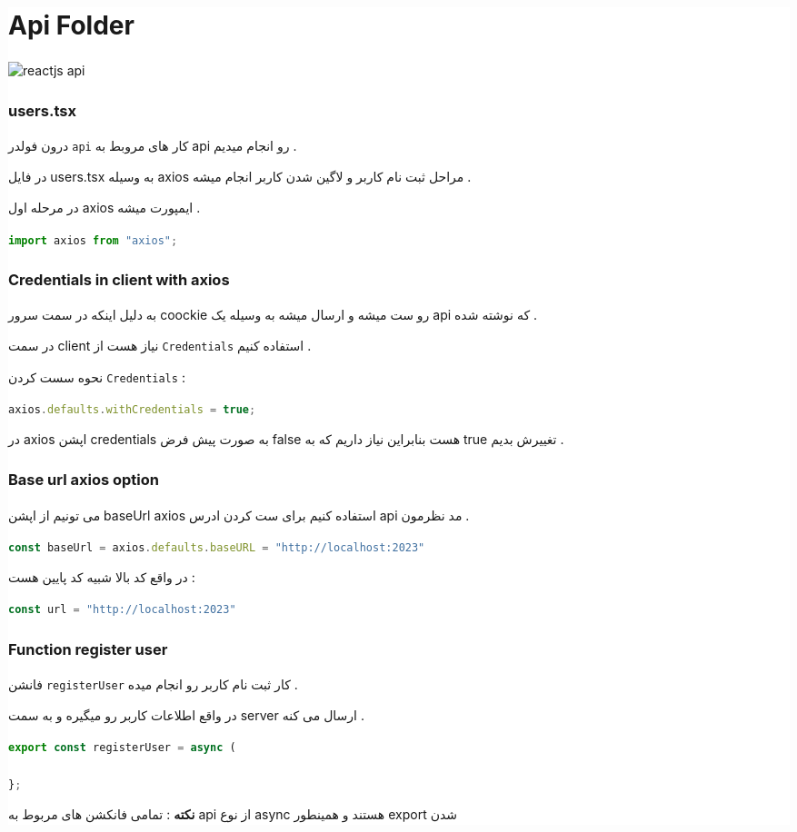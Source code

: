  # Api Folder



<div algin='center'>
<img src='https://github.com/mosenn/MERN/assets/91747908/6f19569b-0a6b-4d7b-a0ad-39c04a37a463' alt='reactjs api'/>
</div>



### users.tsx 
درون فولدر `api` کار های مروبط به api رو انجام میدیم  . 

در فایل users.tsx به وسیله axios مراحل ثبت نام کاربر و لاگین شدن کاربر انجام میشه . 

در مرحله اول axios ایمپورت میشه . 

```javascript 
import axios from "axios";

```

### Credentials in client with axios
به دلیل اینکه در سمت سرور coockie رو ست میشه و ارسال میشه به وسیله یک api که نوشته شده . 

در سمت client نیاز هست از `Credentials` استفاده کنیم . 

نحوه سست کردن `Credentials` : 
```javascript
axios.defaults.withCredentials = true;
```

در axios اپشن credentials به صورت پیش فرض false هست بنابراین نیاز داریم که به true تغییرش بدیم .

### Base url axios option

می تونیم از اپشن baseUrl axios استفاده کنیم برای ست کردن ادرس api مد نظرمون . 

```javascript
const baseUrl = axios.defaults.baseURL = "http://localhost:2023"
```
در واقع کد بالا شبیه کد پایین هست : 

```javascript
const url = "http://localhost:2023"
```

### Function register user 
فانشن `registerUser` کار ثبت نام کاربر رو انجام میده . 

در واقع اطلاعات کاربر رو میگیره و به سمت server ارسال می کنه . 

```javascript
export const registerUser = async (

};
```
**نکته** : تمامی فانکشن های مربوط به api از نوع async هستند و همینطور export شدن 
